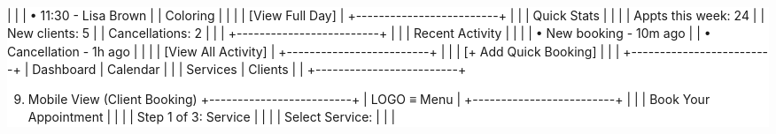 |                         |
| • 11:30 - Lisa Brown    |
|   Coloring              |
|                         |
| [View Full Day]         |
+-------------------------+
|                         |
| Quick Stats             |
|                         |
| Appts this week: 24     |
| New clients: 5          |
| Cancellations: 2        |
|                         |
+-------------------------+
|                         |
| Recent Activity         |
|                         |
| • New booking - 10m ago |
| • Cancellation - 1h ago |
|                         |
| [View All Activity]     |
+-------------------------+
|                         |
| [+ Add Quick Booking]   |
|                         |
+-------------------------+
| Dashboard | Calendar |  |
| Services  | Clients  |  |
+-------------------------+


9. Mobile View (Client Booking)
+-------------------------+
| LOGO       ≡ Menu       |
+-------------------------+
|                         |
| Book Your Appointment   |
|                         |
| Step 1 of 3: Service    |
|                         |
| Select Service:         |
|                         |